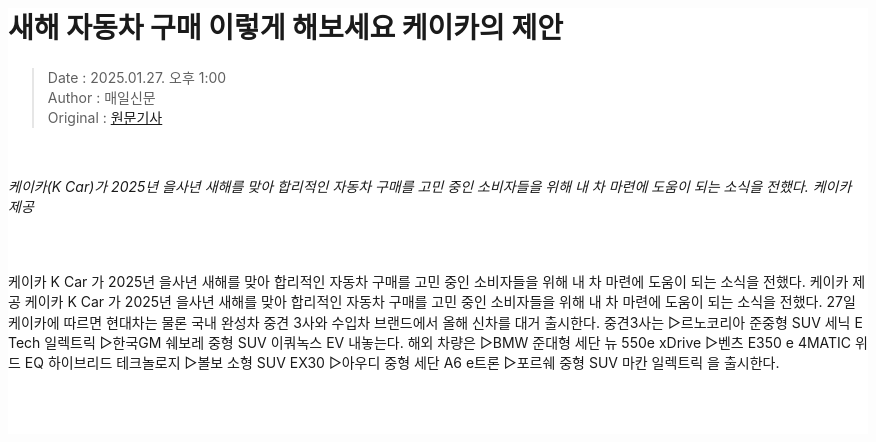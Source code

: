   
# 새해 자동차 구매 이렇게 해보세요 케이카의 제안  
  
> Date : 2025.01.27. 오후 1:00  
> Author : 매일신문  
> Original : [원문기사](https://n.news.naver.com/mnews/article/088/0000928220?sid=105)  
<br/>  
  
<img alt="케이카(K Car)가 2025년 을사년 새해를 맞아 합리적인 자동차 구매를 고민 중인 소비자들을 위해 내 차 마련에 도움이 되는 소식을 전했다. 케이카 제공" class="_LAZY_LOADING _LAZY_LOADING_INIT_HIDE" src="https://imgnews.pstatic.net/image/088/2025/01/27/0000928220_001_20250127130007479.jpeg?type=w860" id="img1" style="display: none;"></img><em class="img_desc">케이카(K Car)가 2025년 을사년 새해를 맞아 합리적인 자동차 구매를 고민 중인 소비자들을 위해 내 차 마련에 도움이 되는 소식을 전했다. 케이카 제공</em>  
<br/><br/>  
  
케이카 K Car 가 2025년 을사년 새해를 맞아 합리적인 자동차 구매를 고민 중인 소비자들을 위해 내 차 마련에 도움이 되는 소식을 전했다.
케이카 제공 케이카 K Car 가 2025년 을사년 새해를 맞아 합리적인 자동차 구매를 고민 중인 소비자들을 위해 내 차 마련에 도움이 되는 소식을 전했다.
27일 케이카에 따르면 현대차는 물론 국내 완성차 중견 3사와 수입차 브랜드에서 올해 신차를 대거 출시한다.
중견3사는 ▷르노코리아 준중형 SUV 세닉 E Tech 일렉트릭 ▷한국GM 쉐보레 중형 SUV 이쿼녹스 EV 내놓는다.
해외 차량은 ▷BMW 준대형 세단 뉴 550e xDrive ▷벤츠 E350 e 4MATIC 위드 EQ 하이브리드 테크놀로지 ▷볼보 소형 SUV EX30 ▷아우디 중형 세단 A6 e트론 ▷포르쉐 중형 SUV 마칸 일렉트릭 을 출시한다.  
<br/><br/><br/>  

